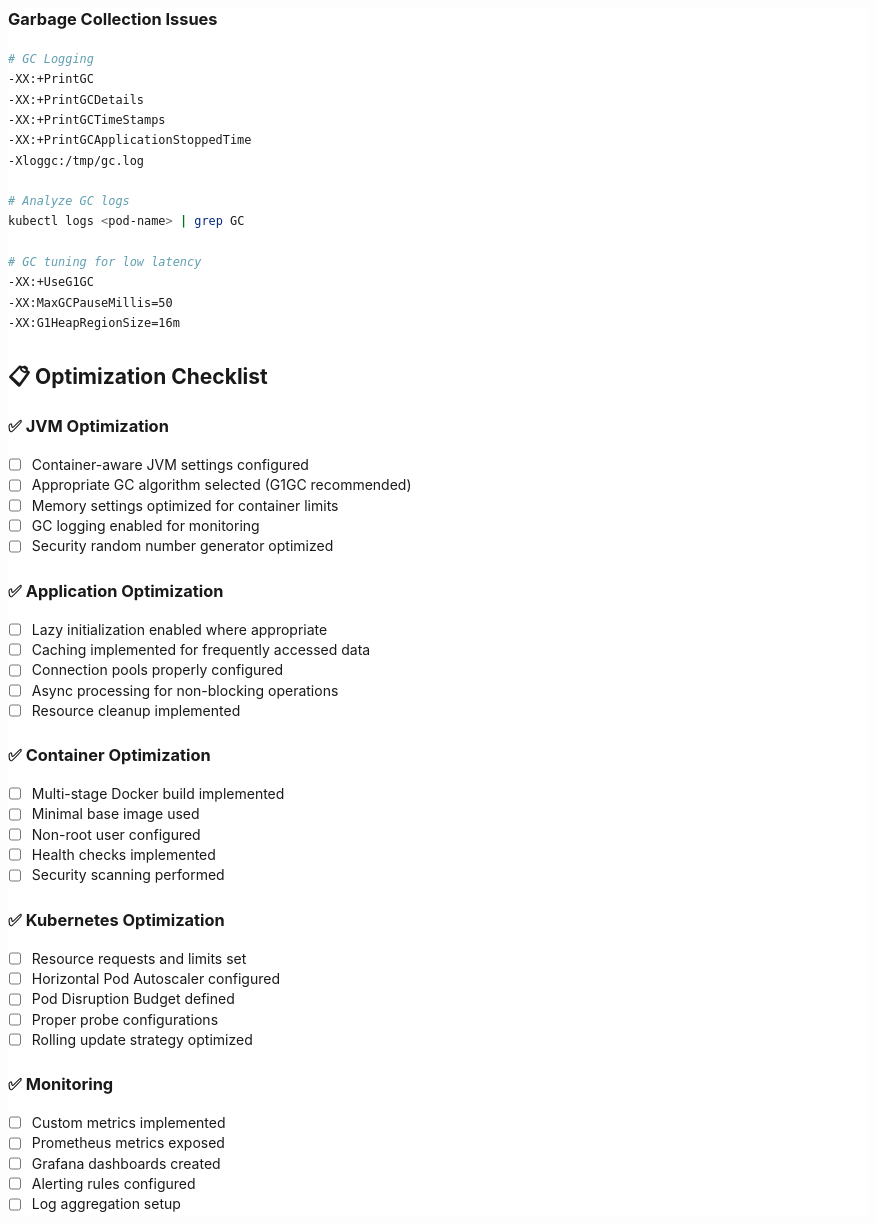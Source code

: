 ### Garbage Collection Issues

```bash
# GC Logging
-XX:+PrintGC
-XX:+PrintGCDetails
-XX:+PrintGCTimeStamps
-XX:+PrintGCApplicationStoppedTime
-Xloggc:/tmp/gc.log

# Analyze GC logs
kubectl logs <pod-name> | grep GC

# GC tuning for low latency
-XX:+UseG1GC
-XX:MaxGCPauseMillis=50
-XX:G1HeapRegionSize=16m
```

## 📋 Optimization Checklist

### ✅ JVM Optimization
- [ ] Container-aware JVM settings configured
- [ ] Appropriate GC algorithm selected (G1GC recommended)
- [ ] Memory settings optimized for container limits
- [ ] GC logging enabled for monitoring
- [ ] Security random number generator optimized

### ✅ Application Optimization
- [ ] Lazy initialization enabled where appropriate
- [ ] Caching implemented for frequently accessed data
- [ ] Connection pools properly configured
- [ ] Async processing for non-blocking operations
- [ ] Resource cleanup implemented

### ✅ Container Optimization
- [ ] Multi-stage Docker build implemented
- [ ] Minimal base image used
- [ ] Non-root user configured
- [ ] Health checks implemented
- [ ] Security scanning performed

### ✅ Kubernetes Optimization
- [ ] Resource requests and limits set
- [ ] Horizontal Pod Autoscaler configured
- [ ] Pod Disruption Budget defined
- [ ] Proper probe configurations
- [ ] Rolling update strategy optimized

### ✅ Monitoring
- [ ] Custom metrics implemented
- [ ] Prometheus metrics exposed
- [ ] Grafana dashboards created
- [ ] Alerting rules configured
- [ ] Log aggregation setup
